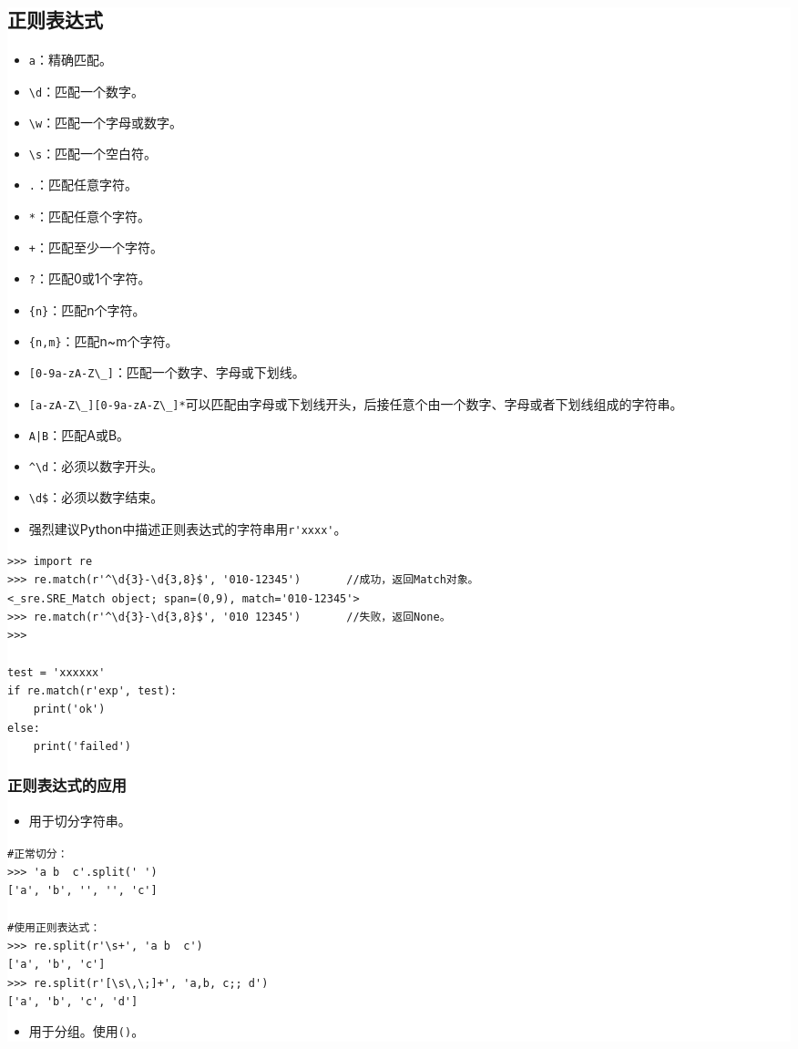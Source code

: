 ## 正则表达式

- `a`：精确匹配。
- `\d`：匹配一个数字。
- `\w`：匹配一个字母或数字。
- `\s`：匹配一个空白符。
- `.`：匹配任意字符。
- `*`：匹配任意个字符。

- `+`：匹配至少一个字符。
- `?`：匹配0或1个字符。
- `{n}`：匹配n个字符。
- `{n,m}`：匹配n~m个字符。

- `[0-9a-zA-Z\_]`：匹配一个数字、字母或下划线。
- `[a-zA-Z\_][0-9a-zA-Z\_]*`可以匹配由字母或下划线开头，后接任意个由一个数字、字母或者下划线组成的字符串。

- `A|B`：匹配A或B。
- `^\d`：必须以数字开头。
- `\d$`：必须以数字结束。

- 强烈建议Python中描述正则表达式的字符串用`r'xxxx'`。

```
>>> import re
>>> re.match(r'^\d{3}-\d{3,8}$', '010-12345')       //成功，返回Match对象。
<_sre.SRE_Match object; span=(0,9), match='010-12345'>
>>> re.match(r'^\d{3}-\d{3,8}$', '010 12345')       //失败，返回None。
>>>

test = 'xxxxxx'
if re.match(r'exp', test):
    print('ok')
else:
    print('failed')
```


### 正则表达式的应用

- 用于切分字符串。

```
#正常切分：
>>> 'a b  c'.split(' ')
['a', 'b', '', '', 'c']

#使用正则表达式：
>>> re.split(r'\s+', 'a b  c')
['a', 'b', 'c']
>>> re.split(r'[\s\,\;]+', 'a,b, c;; d')
['a', 'b', 'c', 'd']
```

- 用于分组。使用`()`。

